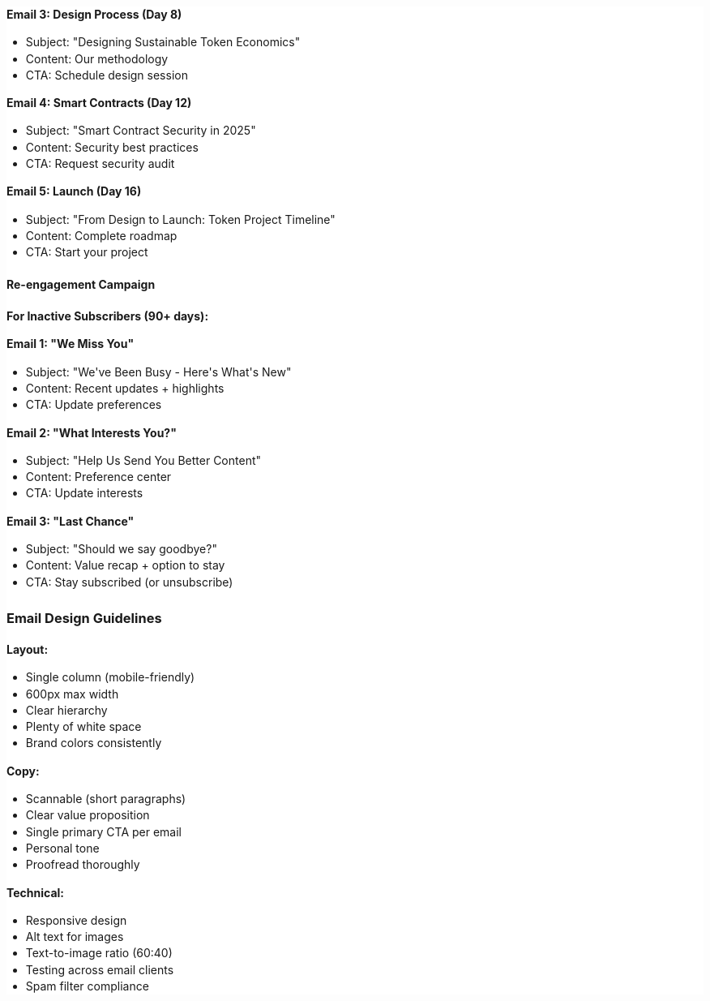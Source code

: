 **Email 3: Design Process (Day 8)**
- Subject: "Designing Sustainable Token Economics"
- Content: Our methodology
- CTA: Schedule design session

**Email 4: Smart Contracts (Day 12)**
- Subject: "Smart Contract Security in 2025"
- Content: Security best practices
- CTA: Request security audit

**Email 5: Launch (Day 16)**
- Subject: "From Design to Launch: Token Project Timeline"
- Content: Complete roadmap
- CTA: Start your project

#### Re-engagement Campaign

**For Inactive Subscribers (90+ days):**

**Email 1: "We Miss You"**
- Subject: "We've Been Busy - Here's What's New"
- Content: Recent updates + highlights
- CTA: Update preferences

**Email 2: "What Interests You?"**
- Subject: "Help Us Send You Better Content"
- Content: Preference center
- CTA: Update interests

**Email 3: "Last Chance"**
- Subject: "Should we say goodbye?"
- Content: Value recap + option to stay
- CTA: Stay subscribed (or unsubscribe)

### Email Design Guidelines

**Layout:**
- Single column (mobile-friendly)
- 600px max width
- Clear hierarchy
- Plenty of white space
- Brand colors consistently

**Copy:**
- Scannable (short paragraphs)
- Clear value proposition
- Single primary CTA per email
- Personal tone
- Proofread thoroughly

**Technical:**
- Responsive design
- Alt text for images
- Text-to-image ratio (60:40)
- Testing across email clients
- Spam filter compliance
